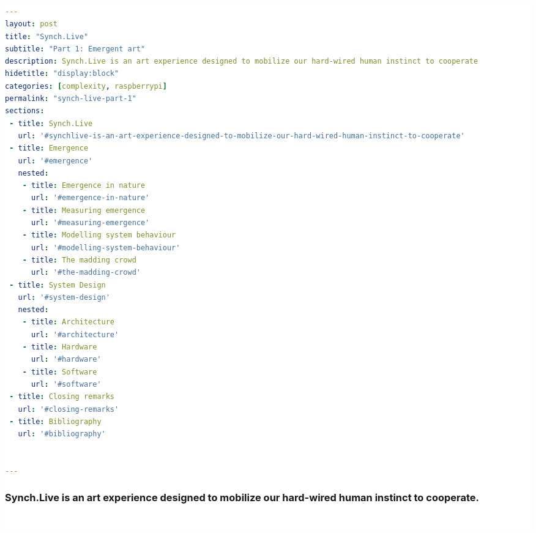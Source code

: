 ```yaml
---
layout: post
title: "Synch.Live"
subtitle: "Part 1: Emergent art"
description: Synch.Live is an art experience designed to mobilize our hard-wired human instinct to cooperate
hidetitle: "display:block"
categories: [complexity, raspberrypi]
permalink: "synch-live-part-1"
sections:
 - title: Synch.Live
   url: '#synchlive-is-an-art-experience-designed-to-mobilize-our-hard-wired-human-instinct-to-cooperate'
 - title: Emergence
   url: '#emergence'
   nested:
    - title: Emergence in nature
      url: '#emergence-in-nature'
    - title: Measuring emergence
      url: '#measuring-emergence'
    - title: Modelling system behaviour
      url: '#modelling-system-behaviour'
    - title: The madding crowd
      url: '#the-madding-crowd'
 - title: System Design
   url: '#system-design'
   nested:
    - title: Architecture
      url: '#architecture'
    - title: Hardware
      url: '#hardware'
    - title: Software
      url: '#software'
 - title: Closing remarks
   url: '#closing-remarks'
 - title: Bibliography
   url: '#bibliography'


---
```


### Synch.Live is an art experience designed to mobilize our hard-wired human instinct to cooperate.

<br/>
